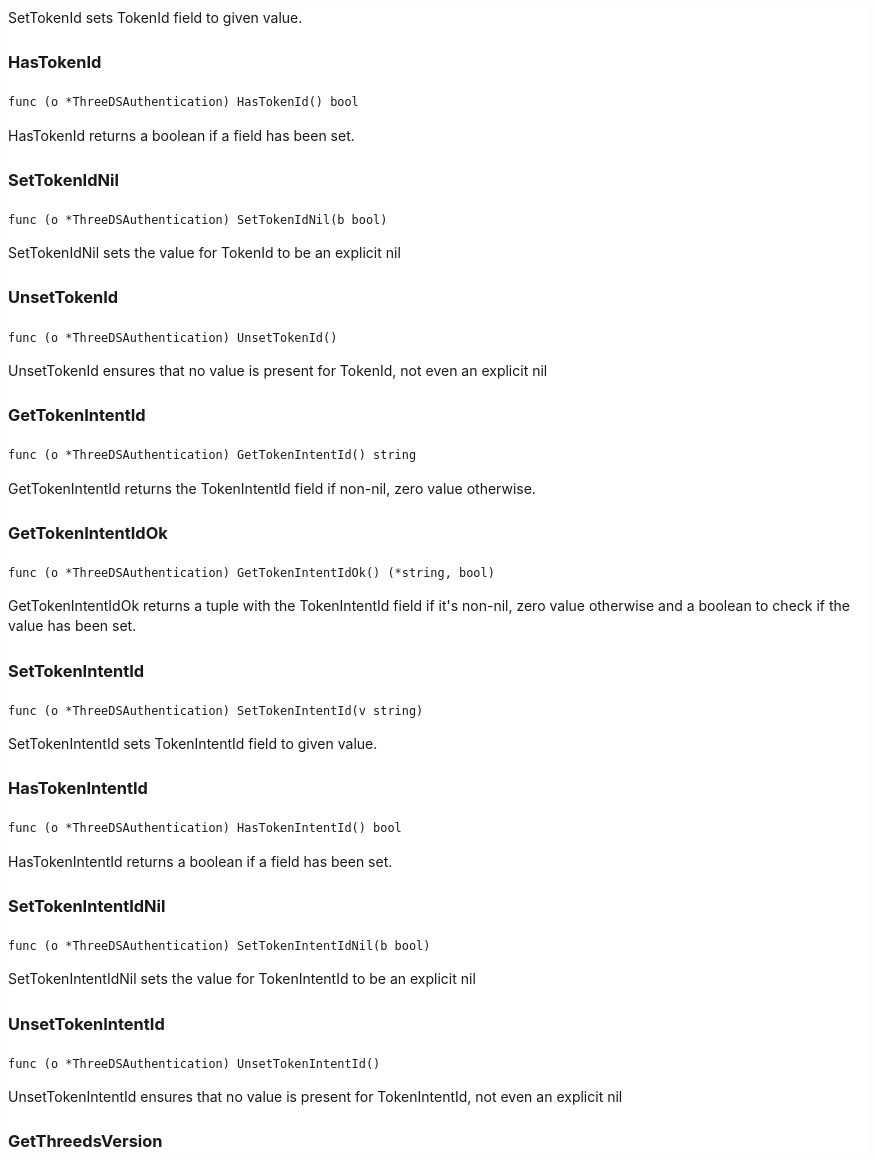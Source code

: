 SetTokenId sets TokenId field to given value.

### HasTokenId

`func (o *ThreeDSAuthentication) HasTokenId() bool`

HasTokenId returns a boolean if a field has been set.

### SetTokenIdNil

`func (o *ThreeDSAuthentication) SetTokenIdNil(b bool)`

 SetTokenIdNil sets the value for TokenId to be an explicit nil

### UnsetTokenId
`func (o *ThreeDSAuthentication) UnsetTokenId()`

UnsetTokenId ensures that no value is present for TokenId, not even an explicit nil
### GetTokenIntentId

`func (o *ThreeDSAuthentication) GetTokenIntentId() string`

GetTokenIntentId returns the TokenIntentId field if non-nil, zero value otherwise.

### GetTokenIntentIdOk

`func (o *ThreeDSAuthentication) GetTokenIntentIdOk() (*string, bool)`

GetTokenIntentIdOk returns a tuple with the TokenIntentId field if it's non-nil, zero value otherwise
and a boolean to check if the value has been set.

### SetTokenIntentId

`func (o *ThreeDSAuthentication) SetTokenIntentId(v string)`

SetTokenIntentId sets TokenIntentId field to given value.

### HasTokenIntentId

`func (o *ThreeDSAuthentication) HasTokenIntentId() bool`

HasTokenIntentId returns a boolean if a field has been set.

### SetTokenIntentIdNil

`func (o *ThreeDSAuthentication) SetTokenIntentIdNil(b bool)`

 SetTokenIntentIdNil sets the value for TokenIntentId to be an explicit nil

### UnsetTokenIntentId
`func (o *ThreeDSAuthentication) UnsetTokenIntentId()`

UnsetTokenIntentId ensures that no value is present for TokenIntentId, not even an explicit nil
### GetThreedsVersion
